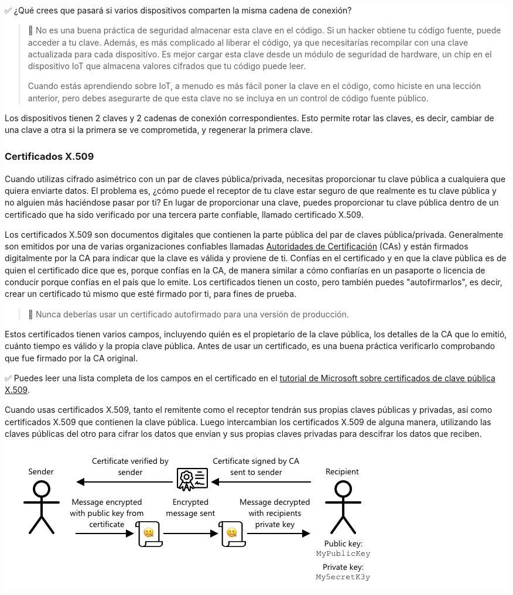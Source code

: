 ✅ ¿Qué crees que pasará si varios dispositivos comparten la misma cadena de conexión?

> 💁 No es una buena práctica de seguridad almacenar esta clave en el código. Si un hacker obtiene tu código fuente, puede acceder a tu clave. Además, es más complicado al liberar el código, ya que necesitarías recompilar con una clave actualizada para cada dispositivo. Es mejor cargar esta clave desde un módulo de seguridad de hardware, un chip en el dispositivo IoT que almacena valores cifrados que tu código puede leer.
>
> Cuando estás aprendiendo sobre IoT, a menudo es más fácil poner la clave en el código, como hiciste en una lección anterior, pero debes asegurarte de que esta clave no se incluya en un control de código fuente público.

Los dispositivos tienen 2 claves y 2 cadenas de conexión correspondientes. Esto permite rotar las claves, es decir, cambiar de una clave a otra si la primera se ve comprometida, y regenerar la primera clave.

### Certificados X.509

Cuando utilizas cifrado asimétrico con un par de claves pública/privada, necesitas proporcionar tu clave pública a cualquiera que quiera enviarte datos. El problema es, ¿cómo puede el receptor de tu clave estar seguro de que realmente es tu clave pública y no alguien más haciéndose pasar por ti? En lugar de proporcionar una clave, puedes proporcionar tu clave pública dentro de un certificado que ha sido verificado por una tercera parte confiable, llamado certificado X.509.

Los certificados X.509 son documentos digitales que contienen la parte pública del par de claves pública/privada. Generalmente son emitidos por una de varias organizaciones confiables llamadas [Autoridades de Certificación](https://wikipedia.org/wiki/Certificate_authority) (CAs) y están firmados digitalmente por la CA para indicar que la clave es válida y proviene de ti. Confías en el certificado y en que la clave pública es de quien el certificado dice que es, porque confías en la CA, de manera similar a cómo confiarías en un pasaporte o licencia de conducir porque confías en el país que lo emite. Los certificados tienen un costo, pero también puedes "autofirmarlos", es decir, crear un certificado tú mismo que esté firmado por ti, para fines de prueba.

> 💁 Nunca deberías usar un certificado autofirmado para una versión de producción.

Estos certificados tienen varios campos, incluyendo quién es el propietario de la clave pública, los detalles de la CA que lo emitió, cuánto tiempo es válido y la propia clave pública. Antes de usar un certificado, es una buena práctica verificarlo comprobando que fue firmado por la CA original.

✅ Puedes leer una lista completa de los campos en el certificado en el [tutorial de Microsoft sobre certificados de clave pública X.509](https://docs.microsoft.com/azure/iot-hub/tutorial-x509-certificates?WT.mc_id=academic-17441-jabenn#certificate-fields).

Cuando usas certificados X.509, tanto el remitente como el receptor tendrán sus propias claves públicas y privadas, así como certificados X.509 que contienen la clave pública. Luego intercambian los certificados X.509 de alguna manera, utilizando las claves públicas del otro para cifrar los datos que envían y sus propias claves privadas para descifrar los datos que reciben.

![En lugar de compartir una clave pública, puedes compartir un certificado. El usuario del certificado puede verificar que proviene de ti comprobando con la autoridad de certificación que lo firmó.](../../../../../translated_images/send-message-certificate.9cc576ac1e46b76eb58ebc8eedaa522566fa0700076da46f5180aad78c2435db.es.png)
